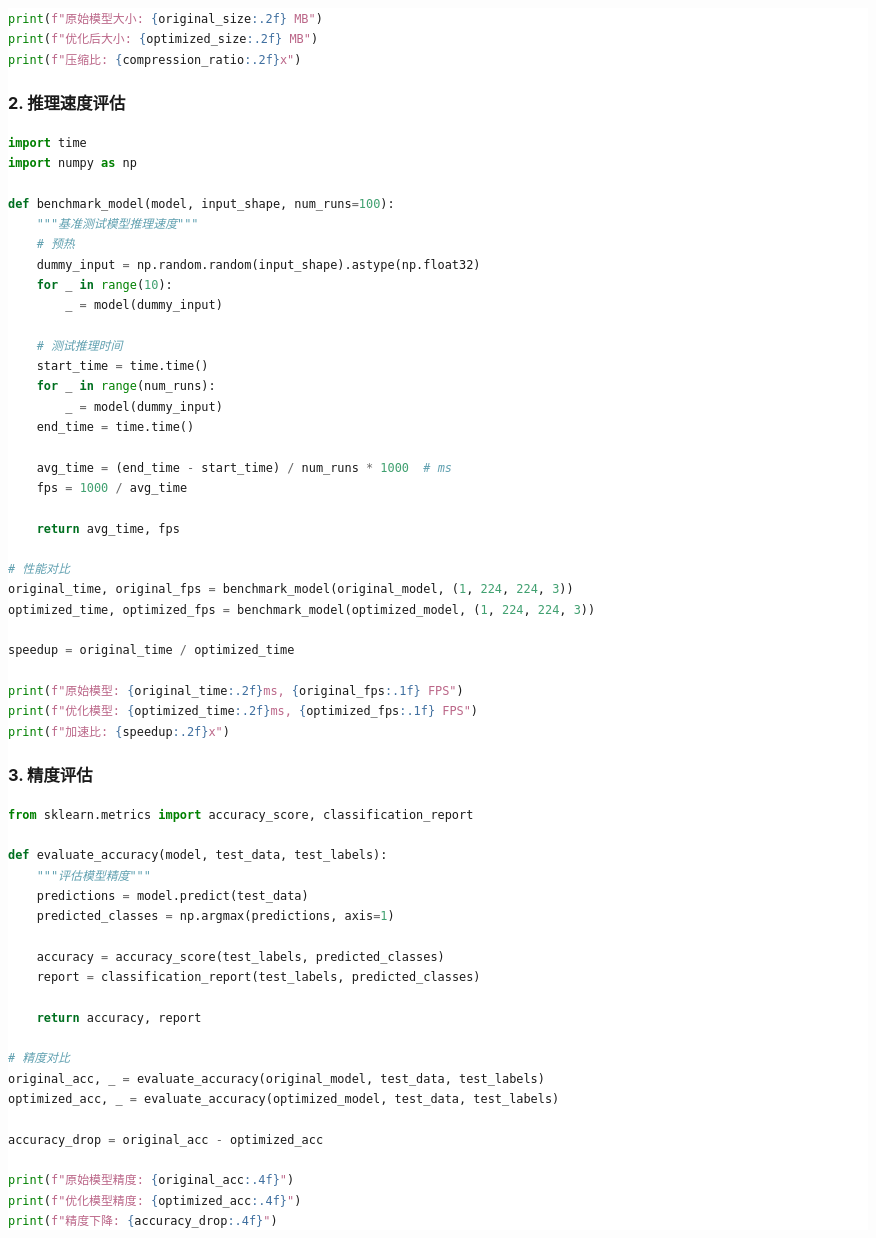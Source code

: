 ```python
print(f"原始模型大小: {original_size:.2f} MB")
print(f"优化后大小: {optimized_size:.2f} MB")
print(f"压缩比: {compression_ratio:.2f}x")
```

### 2. 推理速度评估

```python
import time
import numpy as np

def benchmark_model(model, input_shape, num_runs=100):
    """基准测试模型推理速度"""
    # 预热
    dummy_input = np.random.random(input_shape).astype(np.float32)
    for _ in range(10):
        _ = model(dummy_input)
    
    # 测试推理时间
    start_time = time.time()
    for _ in range(num_runs):
        _ = model(dummy_input)
    end_time = time.time()
    
    avg_time = (end_time - start_time) / num_runs * 1000  # ms
    fps = 1000 / avg_time
    
    return avg_time, fps

# 性能对比
original_time, original_fps = benchmark_model(original_model, (1, 224, 224, 3))
optimized_time, optimized_fps = benchmark_model(optimized_model, (1, 224, 224, 3))

speedup = original_time / optimized_time

print(f"原始模型: {original_time:.2f}ms, {original_fps:.1f} FPS")
print(f"优化模型: {optimized_time:.2f}ms, {optimized_fps:.1f} FPS")
print(f"加速比: {speedup:.2f}x")
```

### 3. 精度评估

```python
from sklearn.metrics import accuracy_score, classification_report

def evaluate_accuracy(model, test_data, test_labels):
    """评估模型精度"""
    predictions = model.predict(test_data)
    predicted_classes = np.argmax(predictions, axis=1)
    
    accuracy = accuracy_score(test_labels, predicted_classes)
    report = classification_report(test_labels, predicted_classes)
    
    return accuracy, report

# 精度对比
original_acc, _ = evaluate_accuracy(original_model, test_data, test_labels)
optimized_acc, _ = evaluate_accuracy(optimized_model, test_data, test_labels)

accuracy_drop = original_acc - optimized_acc

print(f"原始模型精度: {original_acc:.4f}")
print(f"优化模型精度: {optimized_acc:.4f}")
print(f"精度下降: {accuracy_drop:.4f}")
```